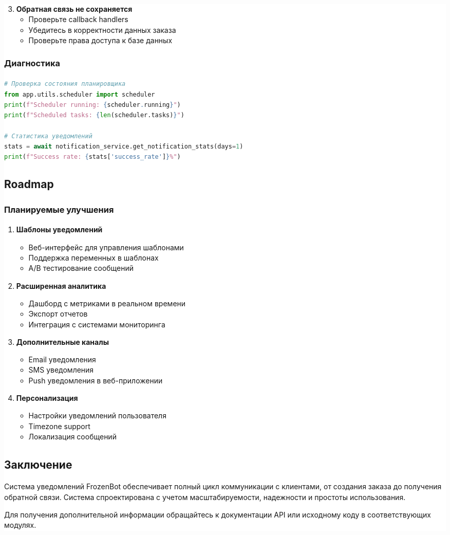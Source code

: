 3. **Обратная связь не сохраняется**
   - Проверьте callback handlers
   - Убедитесь в корректности данных заказа
   - Проверьте права доступа к базе данных

### Диагностика

```python
# Проверка состояния планировщика
from app.utils.scheduler import scheduler
print(f"Scheduler running: {scheduler.running}")
print(f"Scheduled tasks: {len(scheduler.tasks)}")

# Статистика уведомлений
stats = await notification_service.get_notification_stats(days=1)
print(f"Success rate: {stats['success_rate']}%")
```

## Roadmap

### Планируемые улучшения

1. **Шаблоны уведомлений**
   - Веб-интерфейс для управления шаблонами
   - Поддержка переменных в шаблонах
   - A/B тестирование сообщений

2. **Расширенная аналитика**
   - Дашборд с метриками в реальном времени
   - Экспорт отчетов
   - Интеграция с системами мониторинга

3. **Дополнительные каналы**
   - Email уведомления
   - SMS уведомления
   - Push уведомления в веб-приложении

4. **Персонализация**
   - Настройки уведомлений пользователя
   - Timezone support
   - Локализация сообщений

## Заключение

Система уведомлений FrozenBot обеспечивает полный цикл коммуникации с клиентами, от создания заказа до получения обратной связи. Система спроектирована с учетом масштабируемости, надежности и простоты использования.

Для получения дополнительной информации обращайтесь к документации API или исходному коду в соответствующих модулях.
